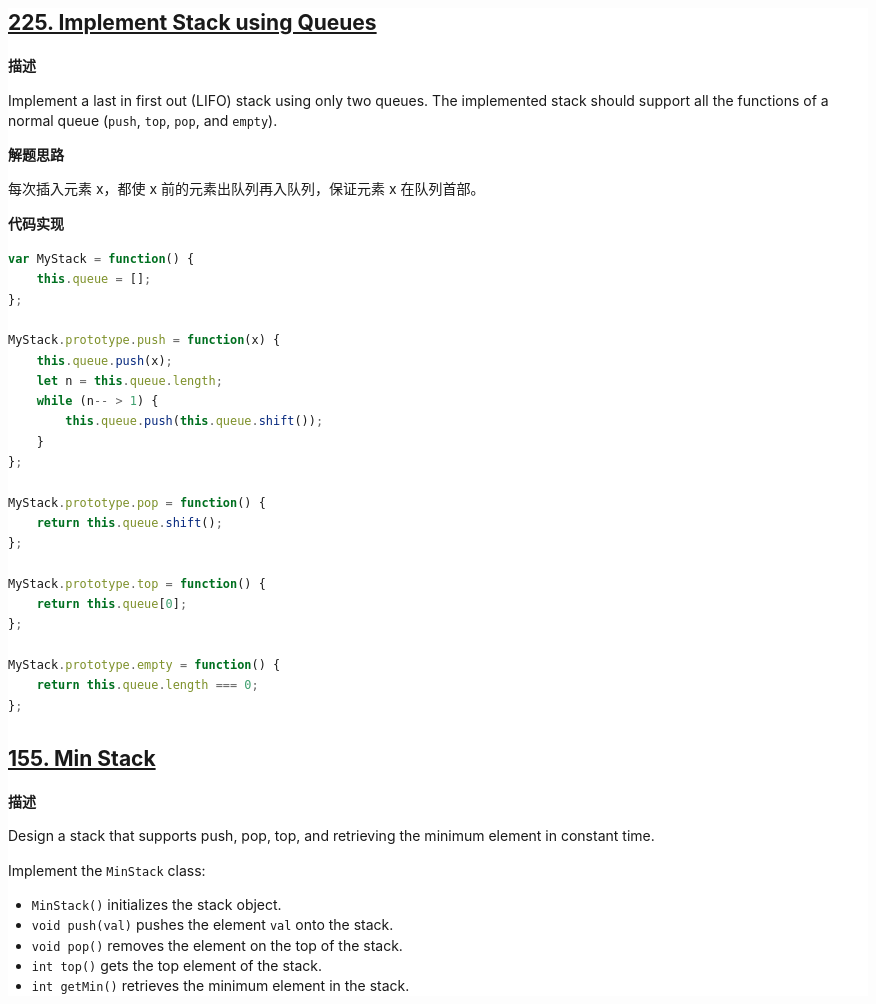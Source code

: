 ## [225. Implement Stack using Queues](https://leetcode.com/problems/implement-stack-using-queues/description/)

**描述**

Implement a last in first out (LIFO) stack using only two queues. The implemented stack should support all the functions of a normal queue (`push`, `top`, `pop`, and `empty`).

**解题思路**

每次插入元素 x，都使 x 前的元素出队列再入队列，保证元素 x 在队列首部。

**代码实现**

```js
var MyStack = function() {
    this.queue = [];
};

MyStack.prototype.push = function(x) {
    this.queue.push(x);
    let n = this.queue.length;
    while (n-- > 1) {
        this.queue.push(this.queue.shift());
    }
};

MyStack.prototype.pop = function() {
    return this.queue.shift();
};

MyStack.prototype.top = function() {
    return this.queue[0];
};

MyStack.prototype.empty = function() {
    return this.queue.length === 0;
};
```

## [155. Min Stack](https://leetcode.com/problems/min-stack/description/)

**描述**

Design a stack that supports push, pop, top, and retrieving the minimum element in constant time.

Implement the `MinStack` class:

- `MinStack()` initializes the stack object.
- `void push(val)` pushes the element `val` onto the stack.
- `void pop()` removes the element on the top of the stack.
- `int top()` gets the top element of the stack.
- `int getMin()` retrieves the minimum element in the stack.
